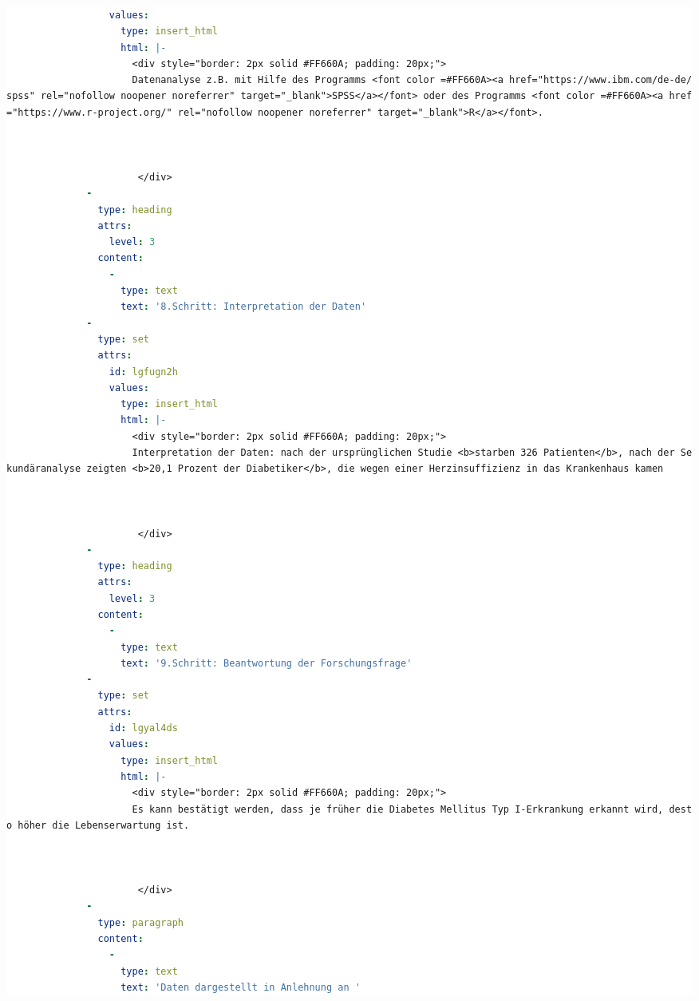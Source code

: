 ```yaml
                  values:
                    type: insert_html
                    html: |-
                      <div style="border: 2px solid #FF660A; padding: 20px;">
                      Datenanalyse z.B. mit Hilfe des Programms <font color =#FF660A><a href="https://www.ibm.com/de-de/spss" rel="nofollow noopener noreferrer" target="_blank">SPSS</a></font> oder des Programms <font color =#FF660A><a href="https://www.r-project.org/" rel="nofollow noopener noreferrer" target="_blank">R</a></font>.



                       </div>
              -
                type: heading
                attrs:
                  level: 3
                content:
                  -
                    type: text
                    text: '8.Schritt: Interpretation der Daten'
              -
                type: set
                attrs:
                  id: lgfugn2h
                  values:
                    type: insert_html
                    html: |-
                      <div style="border: 2px solid #FF660A; padding: 20px;">
                      Interpretation der Daten: nach der ursprünglichen Studie <b>starben 326 Patienten</b>, nach der Sekundäranalyse zeigten <b>20,1 Prozent der Diabetiker</b>, die wegen einer Herzinsuffizienz in das Krankenhaus kamen



                       </div>
              -
                type: heading
                attrs:
                  level: 3
                content:
                  -
                    type: text
                    text: '9.Schritt: Beantwortung der Forschungsfrage'
              -
                type: set
                attrs:
                  id: lgyal4ds
                  values:
                    type: insert_html
                    html: |-
                      <div style="border: 2px solid #FF660A; padding: 20px;">
                      Es kann bestätigt werden, dass je früher die Diabetes Mellitus Typ I-Erkrankung erkannt wird, desto höher die Lebenserwartung ist.



                       </div>
              -
                type: paragraph
                content:
                  -
                    type: text
                    text: 'Daten dargestellt in Anlehnung an '
```
